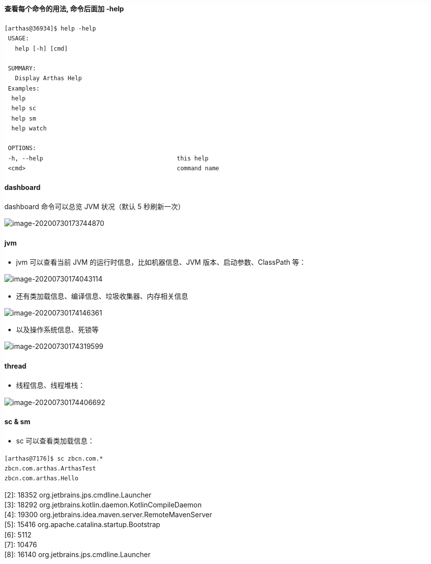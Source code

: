 #### 查看每个命令的用法, 命令后面加 -help

```shell
[arthas@36934]$ help -help
 USAGE:
   help [-h] [cmd]

 SUMMARY:
   Display Arthas Help
 Examples:
  help
  help sc
  help sm
  help watch

 OPTIONS:
 -h, --help                                      this help
 <cmd>                                           command name
```

#### dashboard

dashboard 命令可以总览 JVM 状况（默认 5 秒刷新一次）

![image-20200730173744870](/zbcn.github.io/assets/postImg/JVM/JVM_04性能监控故障处理/imgs/image-20200730173744870.png)

####  jvm

- jvm 可以查看当前 JVM 的运行时信息，比如机器信息、JVM 版本、启动参数、ClassPath 等：

![image-20200730174043114](/zbcn.github.io/assets/postImg/JVM/JVM_04性能监控故障处理/imgs/image-20200730174043114.png)

- 还有类加载信息、编译信息、垃圾收集器、内存相关信息

![image-20200730174146361](/zbcn.github.io/assets/postImg/JVM/JVM_04性能监控故障处理/imgs/image-20200730174146361.png)

- 以及操作系统信息、死锁等

![image-20200730174319599](/zbcn.github.io/assets/postImg/JVM/JVM_04性能监控故障处理/imgs/image-20200730174319599.png)

#### thread

- 线程信息、线程堆栈：

![image-20200730174406692](/zbcn.github.io/assets/postImg/JVM/JVM_04性能监控故障处理/imgs/image-20200730174406692.png)

#### sc & sm

- sc 可以查看类加载信息：

```shell
[arthas@7176]$ sc zbcn.com.*
zbcn.com.arthas.ArthasTest
zbcn.com.arthas.Hello
```


  [2]: 18352 org.jetbrains.jps.cmdline.Launcher                         
  [3]: 18292 org.jetbrains.kotlin.daemon.KotlinCompileDaemon            
  [4]: 19300 org.jetbrains.idea.maven.server.RemoteMavenServer          
  [5]: 15416 org.apache.catalina.startup.Bootstrap                      
  [6]: 5112                                                             
  [7]: 10476                                                            
  [8]: 16140 org.jetbrains.jps.cmdline.Launcher                         